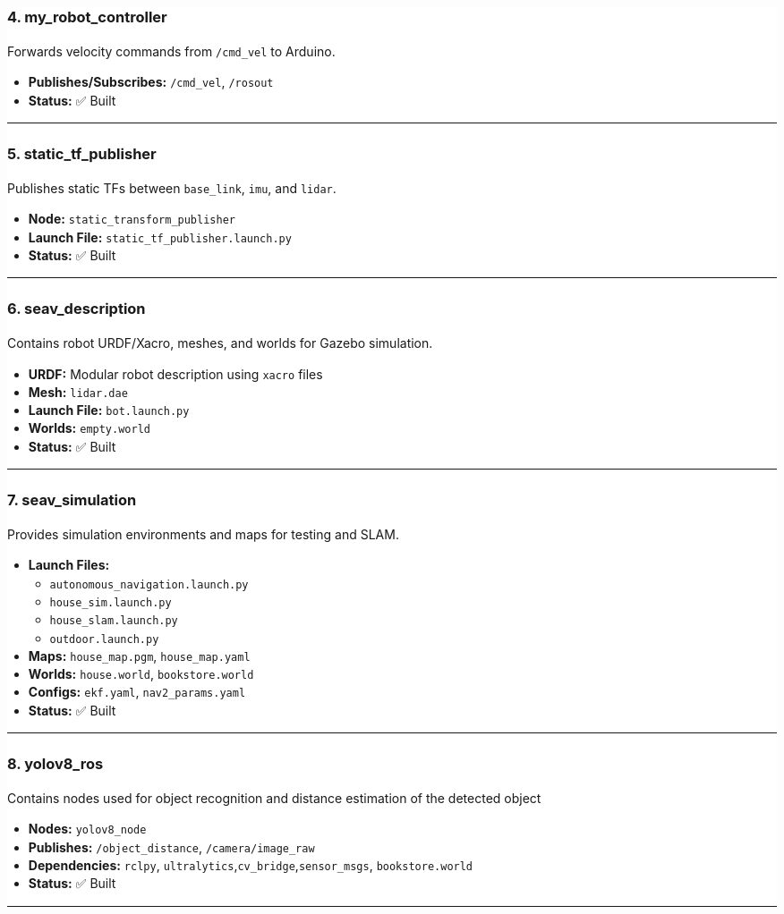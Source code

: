 
### 4. **my_robot_controller**
Forwards velocity commands from `/cmd_vel` to Arduino.

- **Publishes/Subscribes:** `/cmd_vel`, `/rosout`
- **Status:** ✅ Built

---

### 5. **static_tf_publisher**
Publishes static TFs between `base_link`, `imu`, and `lidar`.

- **Node:** `static_transform_publisher`
- **Launch File:** `static_tf_publisher.launch.py`
- **Status:** ✅ Built

---

### 6. **seav_description**
Contains robot URDF/Xacro, meshes, and worlds for Gazebo simulation.

- **URDF:** Modular robot description using `xacro` files
- **Mesh:** `lidar.dae`
- **Launch File:** `bot.launch.py`
- **Worlds:** `empty.world`
- **Status:** ✅ Built

---

### 7. **seav_simulation**
Provides simulation environments and maps for testing and SLAM.

- **Launch Files:**  
  - `autonomous_navigation.launch.py`  
  - `house_sim.launch.py`  
  - `house_slam.launch.py`  
  - `outdoor.launch.py`
- **Maps:** `house_map.pgm`, `house_map.yaml`
- **Worlds:** `house.world`, `bookstore.world`
- **Configs:** `ekf.yaml`, `nav2_params.yaml`
- **Status:** ✅ Built

---

### 8. **yolov8_ros**
Contains nodes used for object recognition and distance estimation of the detected object  

- **Nodes:** `yolov8_node`  
- **Publishes:** `/object_distance`, `/camera/image_raw`
- **Dependencies:** `rclpy`, `ultralytics`,`cv_bridge`,`sensor_msgs`,  `bookstore.world`
- **Status:** ✅ Built

---
